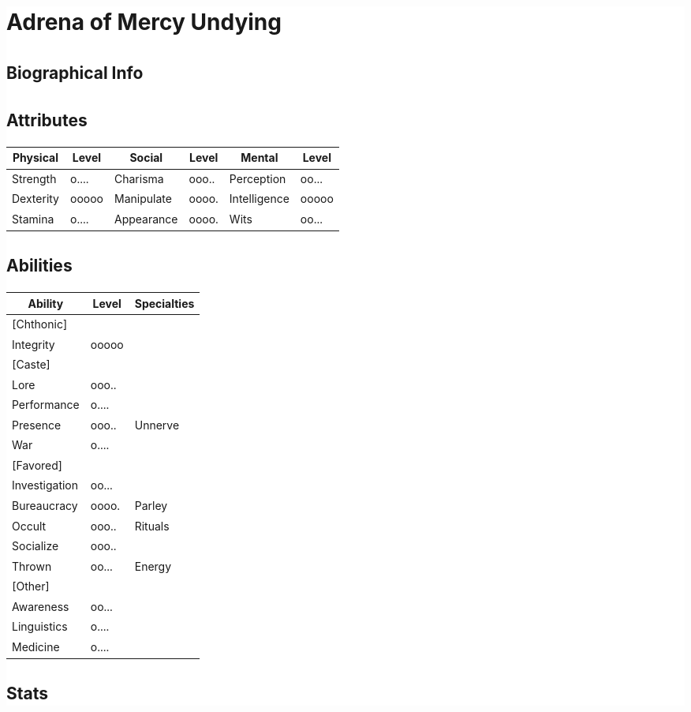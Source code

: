 # Adrena of Mercy Undying
## Biographical Info

## Attributes
| Physical    | Level  | Social      | Level  | Mental         | Level
|-------------|--------|-------------|--------|----------------|--------
| Strength    | o....  | Charisma    | ooo..  | Perception     | oo...
| Dexterity   | ooooo  | Manipulate  | oooo.  | Intelligence   | ooooo
| Stamina     | o....  | Appearance  | oooo.  | Wits           | oo...

## Abilities
| Ability         | Level   | Specialties
|-----------------|---------|-----------
| [Chthonic]               |
| Integrity       | ooooo  |
| [Caste]                  |
| Lore            | ooo..  |
| Performance     | o....  |
| Presence        | ooo..  | Unnerve
| War             | o....  |
| [Favored]                |
| Investigation   | oo...  |
| Bureaucracy     | oooo.  | Parley
| Occult          | ooo..  | Rituals
| Socialize       | ooo..  |
| Thrown          | oo...  | Energy
| [Other]                  |
| Awareness       | oo...  |
| Linguistics     | o....  |
| Medicine        | o....  |

## Stats
